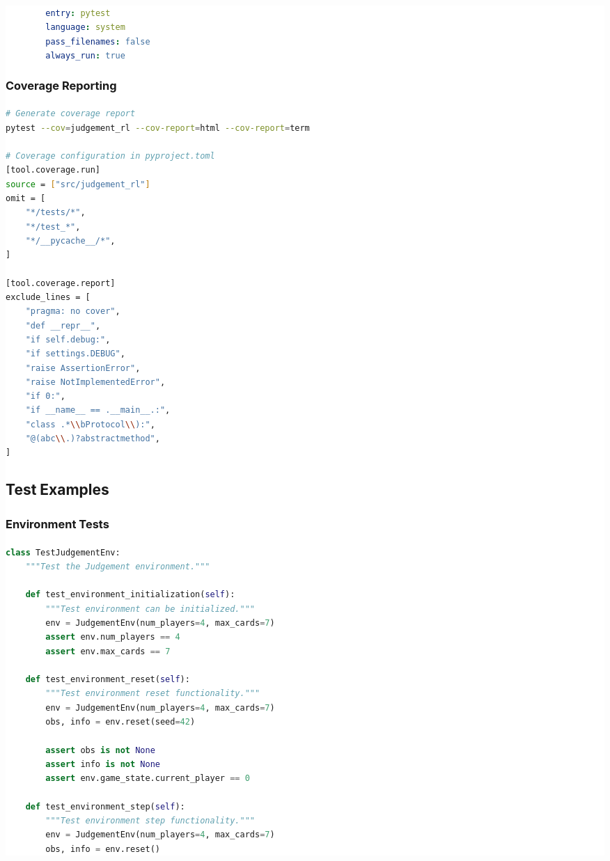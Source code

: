 ```yaml
        entry: pytest
        language: system
        pass_filenames: false
        always_run: true
```

### Coverage Reporting

```bash
# Generate coverage report
pytest --cov=judgement_rl --cov-report=html --cov-report=term

# Coverage configuration in pyproject.toml
[tool.coverage.run]
source = ["src/judgement_rl"]
omit = [
    "*/tests/*",
    "*/test_*",
    "*/__pycache__/*",
]

[tool.coverage.report]
exclude_lines = [
    "pragma: no cover",
    "def __repr__",
    "if self.debug:",
    "if settings.DEBUG",
    "raise AssertionError",
    "raise NotImplementedError",
    "if 0:",
    "if __name__ == .__main__.:",
    "class .*\\bProtocol\\):",
    "@(abc\\.)?abstractmethod",
]
```

## Test Examples

### Environment Tests

```python
class TestJudgementEnv:
    """Test the Judgement environment."""

    def test_environment_initialization(self):
        """Test environment can be initialized."""
        env = JudgementEnv(num_players=4, max_cards=7)
        assert env.num_players == 4
        assert env.max_cards == 7

    def test_environment_reset(self):
        """Test environment reset functionality."""
        env = JudgementEnv(num_players=4, max_cards=7)
        obs, info = env.reset(seed=42)

        assert obs is not None
        assert info is not None
        assert env.game_state.current_player == 0

    def test_environment_step(self):
        """Test environment step functionality."""
        env = JudgementEnv(num_players=4, max_cards=7)
        obs, info = env.reset()
```